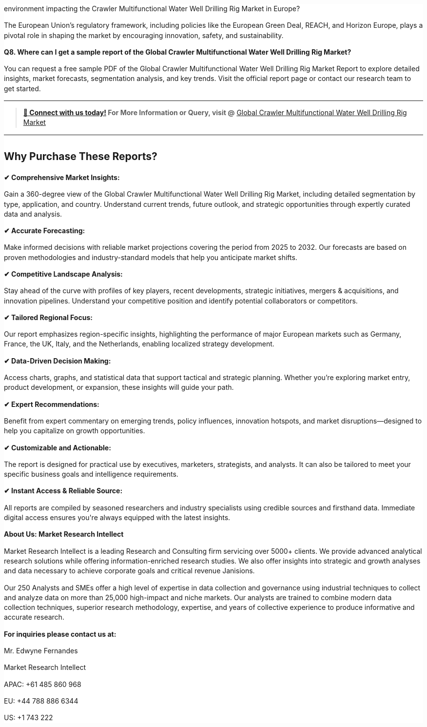 environment impacting the Crawler Multifunctional Water Well Drilling Rig Market in Europe?</strong></p><p>The European Union&rsquo;s regulatory framework, including policies like the European Green Deal, REACH, and Horizon Europe, plays a pivotal role in shaping the market by encouraging innovation, safety, and sustainability.</p><p><strong>Q8. Where can I get a sample report of the Global Crawler Multifunctional Water Well Drilling Rig Market?</strong></p><p>You can request a free sample PDF of the Global Crawler Multifunctional Water Well Drilling Rig Market Report to explore detailed insights, market forecasts, segmentation analysis, and key trends. Visit the official report page or contact our research team to get started.</p><hr /><blockquote><p><span class="font-[700]"><strong><a href="https://www.marketresearchintellect.com/product/crawler-multifunctional-water-well-drilling-rig-market/?utm_source=Linkedin&utm_medium=027">📩 Connect with us today!</a> For More Information or Query, visit&nbsp;@</strong>&nbsp;</span><span class="font-[700]"><a href="https://www.marketresearchintellect.com/product/crawler-multifunctional-water-well-drilling-rig-market/?utm_source=Linkedin&utm_medium=027" target="_blank" data-tracking-control-name="article-ssr-frontend-pulse_little-text-block" data-tracking-will-navigate="" data-test-link="">Global Crawler Multifunctional Water Well Drilling Rig Market</a></span></p></blockquote><hr /><h2>Why Purchase These Reports?</h2><p><strong>✔ Comprehensive Market Insights:</strong></p><p>Gain a 360-degree view of the Global Crawler Multifunctional Water Well Drilling Rig Market, including detailed segmentation by type, application, and country. Understand current trends, future outlook, and strategic opportunities through expertly curated data and analysis.</p><p><strong>✔ Accurate Forecasting:</strong></p><p>Make informed decisions with reliable market projections covering the period from 2025 to 2032. Our forecasts are based on proven methodologies and industry-standard models that help you anticipate market shifts.</p><p><strong>✔ Competitive Landscape Analysis:</strong></p><p>Stay ahead of the curve with profiles of key players, recent developments, strategic initiatives, mergers &amp; acquisitions, and innovation pipelines. Understand your competitive position and identify potential collaborators or competitors.</p><p><strong>✔ Tailored Regional Focus:</strong></p><p>Our report emphasizes region-specific insights, highlighting the performance of major European markets such as Germany, France, the UK, Italy, and the Netherlands, enabling localized strategy development.</p><p><strong>✔ Data-Driven Decision Making:</strong></p><p>Access charts, graphs, and statistical data that support tactical and strategic planning. Whether you&rsquo;re exploring market entry, product development, or expansion, these insights will guide your path.</p><p><strong>✔ Expert Recommendations:</strong></p><p>Benefit from expert commentary on emerging trends, policy influences, innovation hotspots, and market disruptions&mdash;designed to help you capitalize on growth opportunities.</p><p><strong>✔ Customizable and Actionable:</strong></p><p>The report is designed for practical use by executives, marketers, strategists, and analysts. It can also be tailored to meet your specific business goals and intelligence requirements.</p><p><strong>✔ Instant Access &amp; Reliable Source:</strong></p><p>All reports are compiled by seasoned researchers and industry specialists using credible sources and firsthand data. Immediate digital access ensures you're always equipped with the latest insights.</p><p><strong><span class="font-[700]">About Us: Market Research Intellect</span></strong></p><p><span class="">Market Research Intellect is a leading Research and Consulting firm servicing over 5000+ clients. We provide advanced analytical research solutions while offering information-enriched research studies.&nbsp;</span>We also offer insights into strategic and growth analyses and data necessary to achieve corporate goals and critical revenue Janisions.</p><p><span class="">Our 250 Analysts and SMEs offer a high level of expertise in data collection and governance using industrial techniques to collect and analyze data on more than 25,000 high-impact and niche markets. Our analysts are trained to combine modern data collection techniques, superior research methodology, expertise, and years of collective experience to produce informative and accurate research.</span></p><p><strong>For inquiries please contact us at:</strong></p><p>Mr. Edwyne Fernandes</p><p>Market Research Intellect</p><p>APAC: +61 485 860 968</p><p>EU: +44 788 886 6344</p><p>US: +1 743 222
